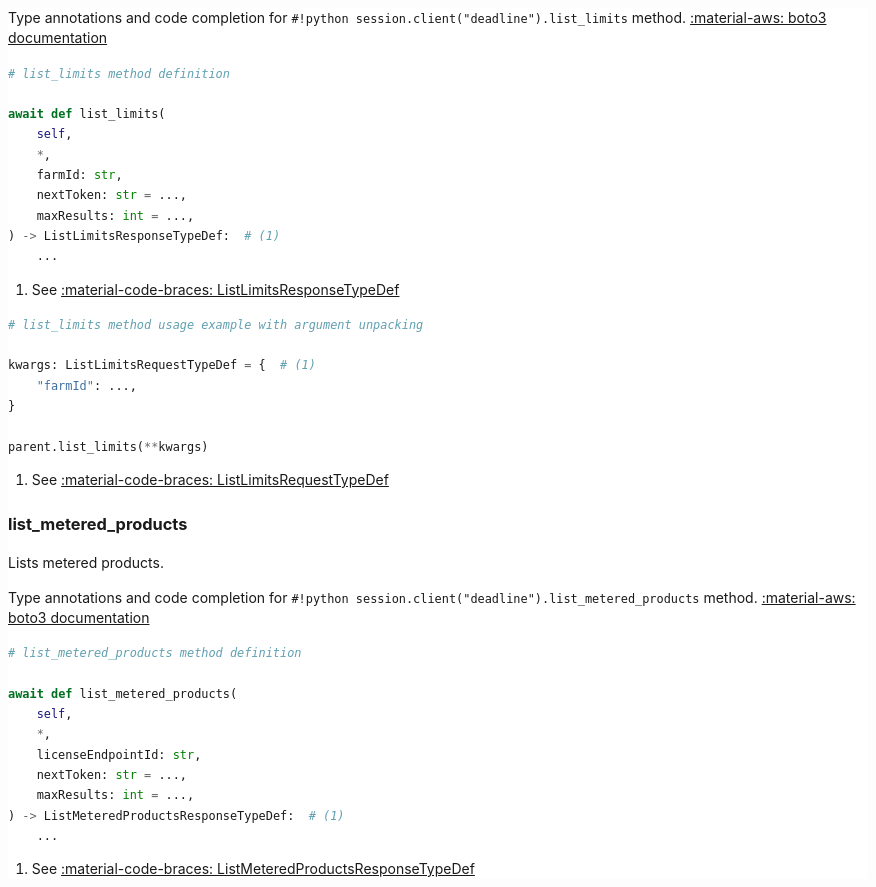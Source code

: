 Type annotations and code completion for `#!python session.client("deadline").list_limits` method.
[:material-aws: boto3 documentation](https://boto3.amazonaws.com/v1/documentation/api/latest/reference/services/deadline.html#DeadlineCloud.Client)

```python
# list_limits method definition

await def list_limits(
    self,
    *,
    farmId: str,
    nextToken: str = ...,
    maxResults: int = ...,
) -> ListLimitsResponseTypeDef:  # (1)
    ...
```

1. See [:material-code-braces: ListLimitsResponseTypeDef](./type_defs.md#listlimitsresponsetypedef)


```python
# list_limits method usage example with argument unpacking

kwargs: ListLimitsRequestTypeDef = {  # (1)
    "farmId": ...,
}

parent.list_limits(**kwargs)
```

1. See [:material-code-braces: ListLimitsRequestTypeDef](./type_defs.md#listlimitsrequesttypedef)

### list\_metered\_products

Lists metered products.

Type annotations and code completion for `#!python session.client("deadline").list_metered_products` method.
[:material-aws: boto3 documentation](https://boto3.amazonaws.com/v1/documentation/api/latest/reference/services/deadline.html#DeadlineCloud.Client)

```python
# list_metered_products method definition

await def list_metered_products(
    self,
    *,
    licenseEndpointId: str,
    nextToken: str = ...,
    maxResults: int = ...,
) -> ListMeteredProductsResponseTypeDef:  # (1)
    ...
```

1. See [:material-code-braces: ListMeteredProductsResponseTypeDef](./type_defs.md#listmeteredproductsresponsetypedef)
